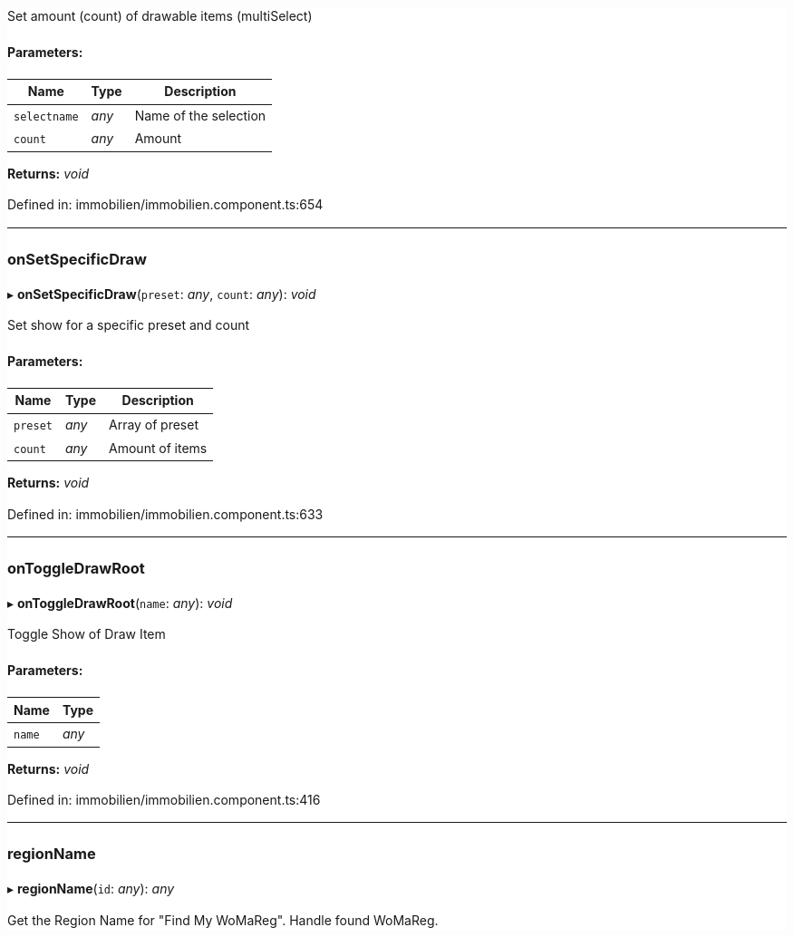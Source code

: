 Set amount (count) of drawable items (multiSelect)

#### Parameters:

Name | Type | Description |
------ | ------ | ------ |
`selectname` | *any* | Name of the selection   |
`count` | *any* | Amount    |

**Returns:** *void*

Defined in: immobilien/immobilien.component.ts:654

___

### onSetSpecificDraw

▸ **onSetSpecificDraw**(`preset`: *any*, `count`: *any*): *void*

Set show for a specific preset and count

#### Parameters:

Name | Type | Description |
------ | ------ | ------ |
`preset` | *any* | Array of preset   |
`count` | *any* | Amount of items    |

**Returns:** *void*

Defined in: immobilien/immobilien.component.ts:633

___

### onToggleDrawRoot

▸ **onToggleDrawRoot**(`name`: *any*): *void*

Toggle Show of Draw Item

#### Parameters:

Name | Type |
------ | ------ |
`name` | *any* |

**Returns:** *void*

Defined in: immobilien/immobilien.component.ts:416

___

### regionName

▸ **regionName**(`id`: *any*): *any*

Get the Region Name for "Find My WoMaReg".
Handle found WoMaReg.
